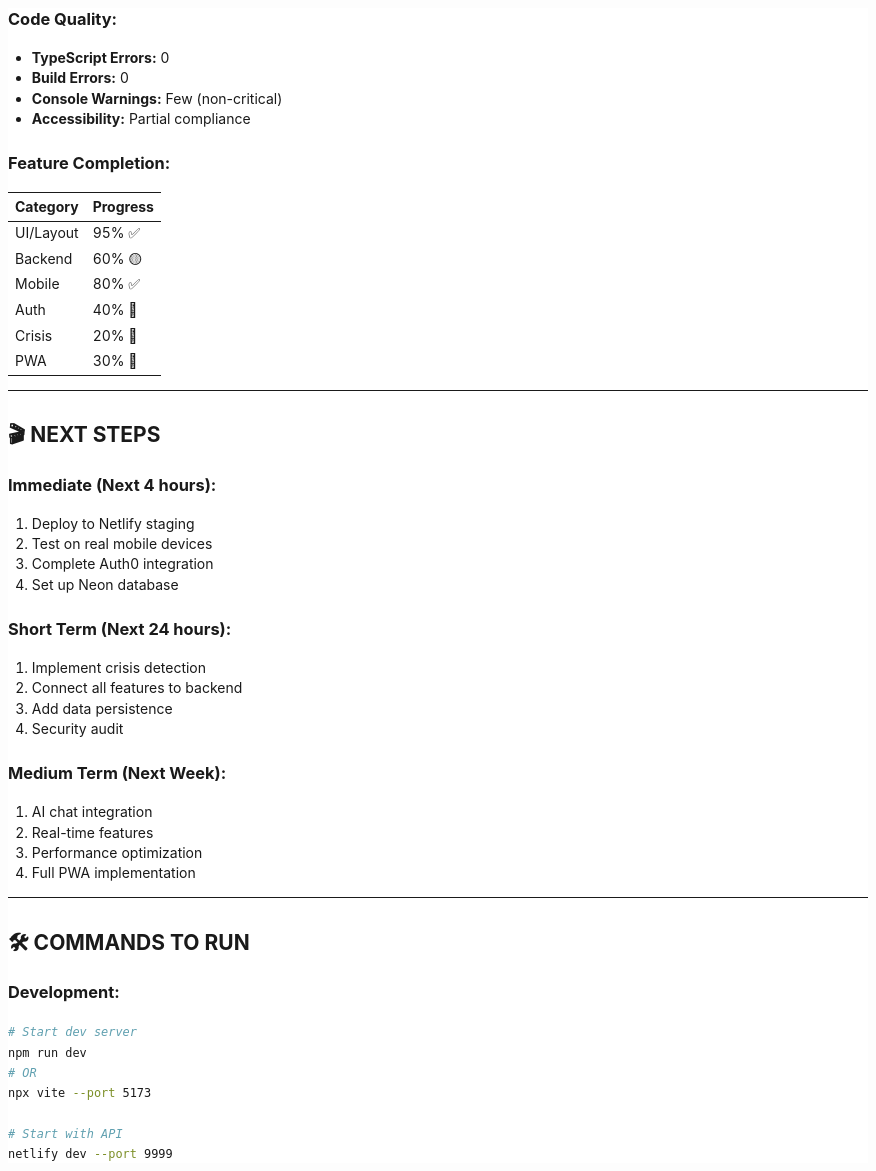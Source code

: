 ### Code Quality:
- **TypeScript Errors:** 0
- **Build Errors:** 0
- **Console Warnings:** Few (non-critical)
- **Accessibility:** Partial compliance

### Feature Completion:
| Category | Progress |
|----------|----------|
| UI/Layout | 95% ✅ |
| Backend | 60% 🟡 |
| Mobile | 80% ✅ |
| Auth | 40% 🔴 |
| Crisis | 20% 🔴 |
| PWA | 30% 🔴 |

---

## 🎬 NEXT STEPS

### Immediate (Next 4 hours):
1. Deploy to Netlify staging
2. Test on real mobile devices
3. Complete Auth0 integration
4. Set up Neon database

### Short Term (Next 24 hours):
1. Implement crisis detection
2. Connect all features to backend
3. Add data persistence
4. Security audit

### Medium Term (Next Week):
1. AI chat integration
2. Real-time features
3. Performance optimization
4. Full PWA implementation

---

## 🛠️ COMMANDS TO RUN

### Development:
```bash
# Start dev server
npm run dev
# OR
npx vite --port 5173

# Start with API
netlify dev --port 9999
```
